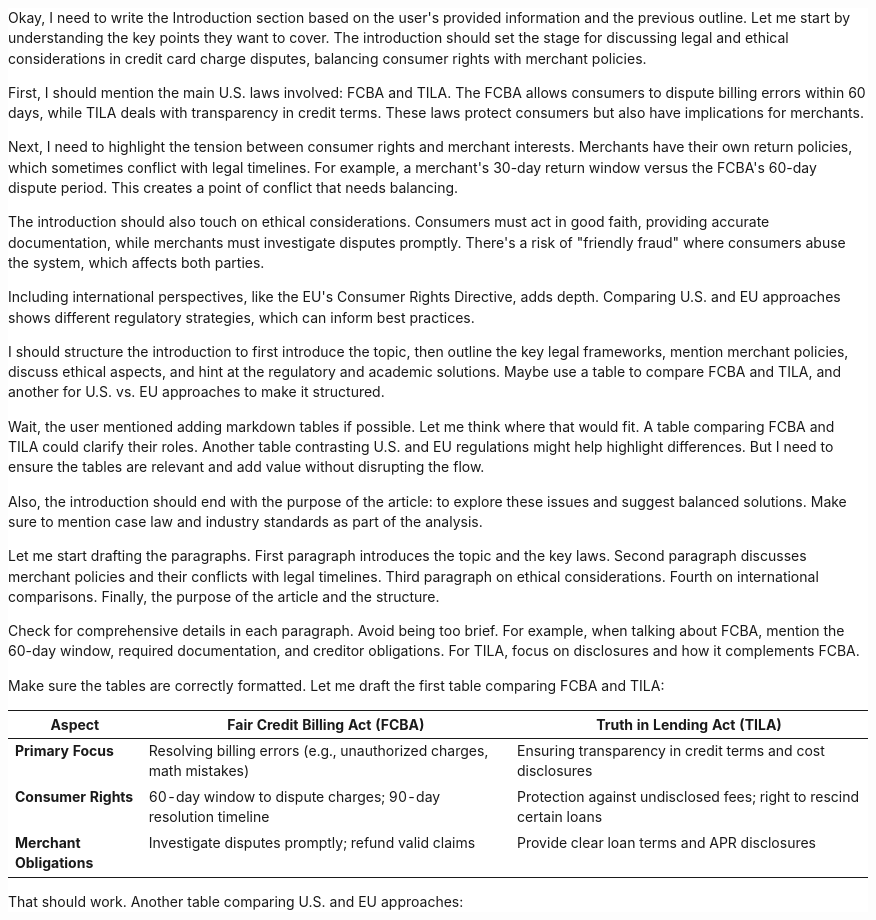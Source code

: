 
Okay, I need to write the Introduction section based on the user's provided information and the previous outline. Let me start by understanding the key points they want to cover. The introduction should set the stage for discussing legal and ethical considerations in credit card charge disputes, balancing consumer rights with merchant policies. 

First, I should mention the main U.S. laws involved: FCBA and TILA. The FCBA allows consumers to dispute billing errors within 60 days, while TILA deals with transparency in credit terms. These laws protect consumers but also have implications for merchants. 

Next, I need to highlight the tension between consumer rights and merchant interests. Merchants have their own return policies, which sometimes conflict with legal timelines. For example, a merchant's 30-day return window versus the FCBA's 60-day dispute period. This creates a point of conflict that needs balancing.

The introduction should also touch on ethical considerations. Consumers must act in good faith, providing accurate documentation, while merchants must investigate disputes promptly. There's a risk of "friendly fraud" where consumers abuse the system, which affects both parties.

Including international perspectives, like the EU's Consumer Rights Directive, adds depth. Comparing U.S. and EU approaches shows different regulatory strategies, which can inform best practices.

I should structure the introduction to first introduce the topic, then outline the key legal frameworks, mention merchant policies, discuss ethical aspects, and hint at the regulatory and academic solutions. Maybe use a table to compare FCBA and TILA, and another for U.S. vs. EU approaches to make it structured.

Wait, the user mentioned adding markdown tables if possible. Let me think where that would fit. A table comparing FCBA and TILA could clarify their roles. Another table contrasting U.S. and EU regulations might help highlight differences. But I need to ensure the tables are relevant and add value without disrupting the flow.

Also, the introduction should end with the purpose of the article: to explore these issues and suggest balanced solutions. Make sure to mention case law and industry standards as part of the analysis.

Let me start drafting the paragraphs. First paragraph introduces the topic and the key laws. Second paragraph discusses merchant policies and their conflicts with legal timelines. Third paragraph on ethical considerations. Fourth on international comparisons. Finally, the purpose of the article and the structure.

Check for comprehensive details in each paragraph. Avoid being too brief. For example, when talking about FCBA, mention the 60-day window, required documentation, and creditor obligations. For TILA, focus on disclosures and how it complements FCBA.

Make sure the tables are correctly formatted. Let me draft the first table comparing FCBA and TILA:

| **Aspect**               | **Fair Credit Billing Act (FCBA)**                          | **Truth in Lending Act (TILA)**                                  |  
|--------------------------|-------------------------------------------------------------|-----------------------------------------------------------------|  
| **Primary Focus**         | Resolving billing errors (e.g., unauthorized charges, math mistakes) | Ensuring transparency in credit terms and cost disclosures      |  
| **Consumer Rights**       | 60-day window to dispute charges; 90-day resolution timeline | Protection against undisclosed fees; right to rescind certain loans |  
| **Merchant Obligations**  | Investigate disputes promptly; refund valid claims           | Provide clear loan terms and APR disclosures                    |  

That should work. Another table comparing U.S. and EU approaches:
